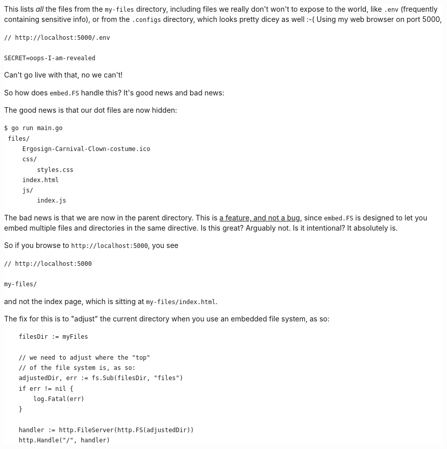 This lists *all* the files from the `my-files` directory, including files we really don't won't to expose to the world, like `.env` (frequently containing sensitive info), or from the `.configs` directory, which looks pretty dicey as well :-( Using my web browser on port 5000,

```
// http://localhost:5000/.env

SECRET=oops-I-am-revealed
```

Can't go live with that, no we can't!

So how does `embed.FS` handle this? It's good news and bad news:

The good news is that our dot files are now hidden:

```
$ go run main.go
 files/
     Ergosign-Carnival-Clown-costume.ico
     css/
         styles.css
     index.html
     js/
         index.js
``` 

The bad news is that we are now in the parent directory. This is [a feature, and not a bug](https://github.com/golang/go/issues/43431), since `embed.FS` is designed to let you embed multiple files and directories in the same directive. Is this great? Arguably not. Is it intentional? It absolutely is.

So if you browse to `http://localhost:5000`, you see

```
// http://localhost:5000

my-files/

```

and not the index page, which is sitting at `my-files/index.html`.

The fix for this is to "adjust" the current directory when you use an embedded file system, as so:

```golang
	filesDir := myFiles

	// we need to adjust where the "top"
	// of the file system is, as so:
	adjustedDir, err := fs.Sub(filesDir, "files")
	if err != nil {
		log.Fatal(err)
	}

	handler := http.FileServer(http.FS(adjustedDir))
	http.Handle("/", handler)

```
